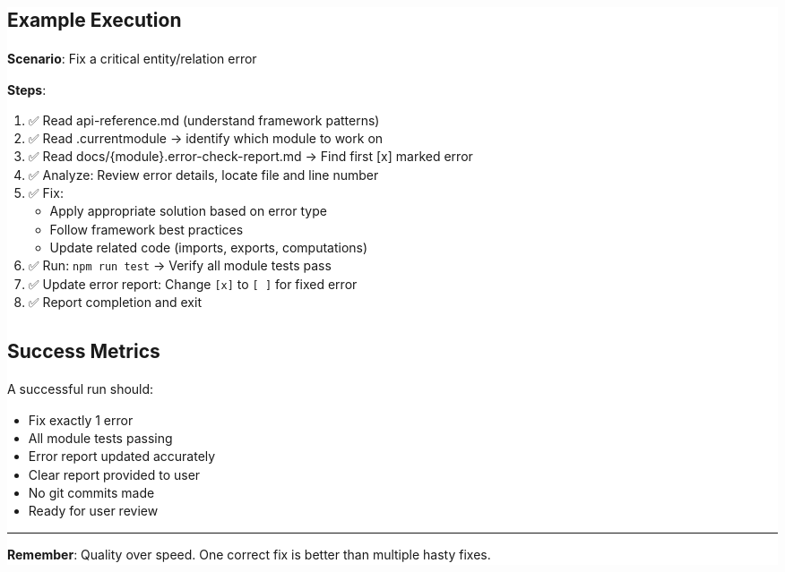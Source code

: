 ## Example Execution

**Scenario**: Fix a critical entity/relation error

**Steps**:
1. ✅ Read api-reference.md (understand framework patterns)
2. ✅ Read .currentmodule → identify which module to work on
3. ✅ Read docs/{module}.error-check-report.md → Find first [x] marked error
4. ✅ Analyze: Review error details, locate file and line number
5. ✅ Fix:
   - Apply appropriate solution based on error type
   - Follow framework best practices
   - Update related code (imports, exports, computations)
6. ✅ Run: `npm run test` → Verify all module tests pass
7. ✅ Update error report: Change `[x]` to `[ ]` for fixed error
8. ✅ Report completion and exit

## Success Metrics

A successful run should:
- Fix exactly 1 error
- All module tests passing
- Error report updated accurately
- Clear report provided to user
- No git commits made
- Ready for user review

---

**Remember**: Quality over speed. One correct fix is better than multiple hasty fixes.

